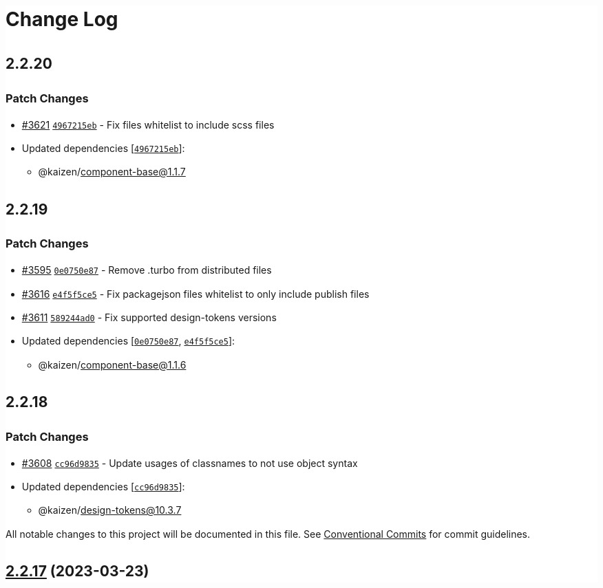 # Change Log

## 2.2.20

### Patch Changes

- [#3621](https://github.com/cultureamp/kaizen-design-system/pull/3621) [`4967215eb`](https://github.com/cultureamp/kaizen-design-system/commit/4967215eb05298f69dbdf8e9cb44f4e0665e7d8f) - Fix files whitelist to include scss files

- Updated dependencies [[`4967215eb`](https://github.com/cultureamp/kaizen-design-system/commit/4967215eb05298f69dbdf8e9cb44f4e0665e7d8f)]:
  - @kaizen/component-base@1.1.7

## 2.2.19

### Patch Changes

- [#3595](https://github.com/cultureamp/kaizen-design-system/pull/3595) [`0e0750e87`](https://github.com/cultureamp/kaizen-design-system/commit/0e0750e872e3381420df7bf2947d9deb9db8b705) - Remove .turbo from distributed files

- [#3616](https://github.com/cultureamp/kaizen-design-system/pull/3616) [`e4f5f5ce5`](https://github.com/cultureamp/kaizen-design-system/commit/e4f5f5ce50b4e1a4aa8b189c247d0f2a8fea722f) - Fix packagejson files whitelist to only include publish files

- [#3611](https://github.com/cultureamp/kaizen-design-system/pull/3611) [`589244ad0`](https://github.com/cultureamp/kaizen-design-system/commit/589244ad0c307edca845d19843f2db282050fe29) - Fix supported design-tokens versions

- Updated dependencies [[`0e0750e87`](https://github.com/cultureamp/kaizen-design-system/commit/0e0750e872e3381420df7bf2947d9deb9db8b705), [`e4f5f5ce5`](https://github.com/cultureamp/kaizen-design-system/commit/e4f5f5ce50b4e1a4aa8b189c247d0f2a8fea722f)]:
  - @kaizen/component-base@1.1.6

## 2.2.18

### Patch Changes

- [#3608](https://github.com/cultureamp/kaizen-design-system/pull/3608) [`cc96d9835`](https://github.com/cultureamp/kaizen-design-system/commit/cc96d98351ae380fe1a1e8a33d65d80232ed7a57) - Update usages of classnames to not use object syntax

- Updated dependencies [[`cc96d9835`](https://github.com/cultureamp/kaizen-design-system/commit/cc96d98351ae380fe1a1e8a33d65d80232ed7a57)]:
  - @kaizen/design-tokens@10.3.7

All notable changes to this project will be documented in this file.
See [Conventional Commits](https://conventionalcommits.org) for commit guidelines.

## [2.2.17](https://github.com/cultureamp/kaizen-design-system/compare/@kaizen/draft-hero-card@2.2.16...@kaizen/draft-hero-card@2.2.17) (2023-03-23)

